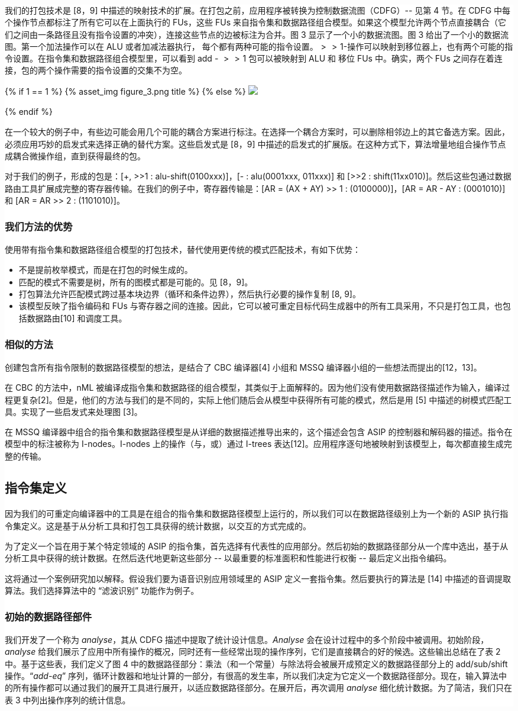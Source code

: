 我们的打包技术是 [8，9] 中描述的映射技术的扩展。在打包之前，应用程序被转换为控制数据流图（CDFG）-- 见第 4 节。在 CDFG 中每个操作节点都标注了所有它可以在上面执行的 FUs，这些 FUs 来自指令集和数据路径组合模型。如果这个模型允许两个节点直接耦合（它们之间由一条路径且没有指令设置的冲突），连接这些节点的边被标注为合并。图 3 显示了一个小的数据流图。图 3 给出了一个小的数据流图。第一个加法操作可以在 ALU 或者加减法器执行， 每个都有两种可能的指令设置。$>> 1$-操作可以映射到移位器上，也有两个可能的指令设置。在指令集和数据路径组合模型里，可以看到 add - $>>1$ 包可以被映射到 ALU 和 移位 FUs 中。确实，两个 FUs 之间存在着连接，包的两个操作需要的指令设置的交集不为空。

{% if 1 == 1 %} 
  {% asset_img figure_3.png title %}
{% else %}
![](H:\Blogs\fiking\source\_posts\ASIPs-的指令集定义和指令选择\figure_3.png)

{% endif %}

在一个较大的例子中，有些边可能会用几个可能的耦合方案进行标注。在选择一个耦合方案时，可以删除相邻边上的其它备选方案。因此，必须应用巧妙的启发式来选择正确的替代方案。这些启发式是 [8，9] 中描述的启发式的扩展版。在这种方式下，算法增量地组合操作节点成耦合微操作组，直到获得最终的包。

对于我们的例子，形成的包是：[+, >>1 : alu-shift(0100xxx)]，[- : alu(0001xxx, 011xxx)] 和 [>>2 : shift(11xx010)]。然后这些包通过数据路由工具扩展成完整的寄存器传输。在我们的例子中，寄存器传输是：[AR = (AX + AY) >> 1 : (0100000)]，[AR = AR - AY : (0001010)] 和 [AR = AR >> 2 : (1101010)]。

### 我们方法的优势

使用带有指令集和数据路径组合模型的打包技术，替代使用更传统的模式匹配技术，有如下优势：

- 不是提前枚举模式，而是在打包的时候生成的。
- 匹配的模式不需要是树，所有的图模式都是可能的。见 [8，9]。
- 打包算法允许匹配模式跨过基本块边界（循环和条件边界），然后执行必要的操作复制 [8, 9]。
- 该模型反映了指令编码和 FUs 与寄存器之间的连接。因此，它可以被可重定目标代码生成器中的所有工具采用，不只是打包工具，也包括数据路由[10] 和调度工具。

### 相似的方法

创建包含所有指令限制的数据路径模型的想法，是结合了 CBC 编译器[4] 小组和 MSSQ 编译器小组的一些想法而提出的[12，13]。

在 CBC 的方法中，nML 被编译成指令集和数据路径的组合模型，其类似于上面解释的。因为他们没有使用数据路径描述作为输入，编译过程更复杂[2]。但是，他们的方法与我们的是不同的，实际上他们随后会从模型中获得所有可能的模式，然后是用 [5] 中描述的树模式匹配工具。实现了一些启发式来处理图 [3]。

在 MSSQ 编译器中组合的指令集和数据路径模型是从详细的数据描述推导出来的，这个描述会包含 ASIP 的控制器和解码器的描述。指令在模型中的标注被称为 I-nodes。I-nodes 上的操作（与，或）通过 I-trees 表达[12]。应用程序逐句地被映射到该模型上，每次都直接生成完整的传输。

## 指令集定义

因为我们的可重定向编译器中的工具是在组合的指令集和数据路径模型上运行的，所以我们可以在数据路径级别上为一个新的 ASIP 执行指令集定义。这是基于从分析工具和打包工具获得的统计数据，以交互的方式完成的。

为了定义一个旨在用于某个特定领域的 ASIP 的指令集，首先选择有代表性的应用部分。然后初始的数据路径部分从一个库中选出，基于从分析工具中获得的统计数据。在然后迭代地更新这些部分 -- 以最重要的标准面积和性能进行权衡 -- 最后定义出指令编码。

这将通过一个案例研究加以解释。假设我们要为语音识别应用领域里的 ASIP 定义一套指令集。然后要执行的算法是 [14]  中描述的音调提取算法。我们选择算法中的 “滤波识别” 功能作为例子。

### 初始的数据路径部件

我们开发了一个称为 *analyse*，其从 CDFG 描述中提取了统计设计信息。*Analyse* 会在设计过程中的多个阶段中被调用。初始阶段，*analyse* 给我们展示了应用中所有操作的概况，同时还有一些经常出现的操作序列，它们是直接耦合的好的候选。这些输出总结在了表 2 中。基于这些表，我们定义了图 4 中的数据路径部分：乘法（和一个常量）与除法将会被展开成预定义的数据路径部分上的 add/sub/shift 操作。“*add-eq*” 序列，循环计数器和地址计算的一部分，有很高的发生率，所以我们决定为它定义一个数据路径部分。现在，输入算法中的所有操作都可以通过我们的展开工具进行展开，以适应数据路径部分。在展开后，再次调用 *analyse* 细化统计数据。为了简洁，我们只在表 3 中列出操作序列的统计信息。
